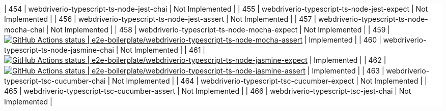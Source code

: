 | 454  | webdriverio-typescript-ts-node-jest-chai                                                                                                                                                                                                                                                                                                                                                                                                     | Not Implemented |
| 455  | webdriverio-typescript-ts-node-jest-expect                                                                                                                                                                                                                                                                                                                                                                                                   | Not Implemented |
| 456  | webdriverio-typescript-ts-node-jest-assert                                                                                                                                                                                                                                                                                                                                                                                                   | Not Implemented |
| 457  | webdriverio-typescript-ts-node-mocha-chai                                                                                                                                                                                                                                                                                                                                                                                                    | Not Implemented |
| 458  | webdriverio-typescript-ts-node-mocha-expect                                                                                                                                                                                                                                                                                                                                                                                                  | Not Implemented |
| 459  | [![GitHub Actions status &#124; e2e-boilerplate/webdriverio-typescript-ts-node-mocha-assert](https://github.com/e2e-boilerplate/webdriverio-typescript-ts-node-mocha-assert/workflows/webdriverio-typescript-ts-node-mocha-assert/badge.svg)](https://github.com/e2e-boilerplate/webdriverio-typescript-ts-node-mocha-assert/actions?workflow=webdriverio-typescript-ts-node-mocha-assert)                                                   | Implemented     |
| 460  | webdriverio-typescript-ts-node-jasmine-chai                                                                                                                                                                                                                                                                                                                                                                                                  | Not Implemented |
| 461  | [![GitHub Actions status &#124; e2e-boilerplate/webdriverio-typescript-ts-node-jasmine-expect](https://github.com/e2e-boilerplate/webdriverio-typescript-ts-node-jasmine-expect/workflows/webdriverio-typescript-ts-node-jasmine-expect/badge.svg)](https://github.com/e2e-boilerplate/webdriverio-typescript-ts-node-jasmine-expect/actions?workflow=webdriverio-typescript-ts-node-jasmine-expect)                                         | Implemented     |
| 462  | [![GitHub Actions status &#124; e2e-boilerplate/webdriverio-typescript-ts-node-jasmine-assert](https://github.com/e2e-boilerplate/webdriverio-typescript-ts-node-jasmine-assert/workflows/webdriverio-typescript-ts-node-jasmine-assert/badge.svg)](https://github.com/e2e-boilerplate/webdriverio-typescript-ts-node-jasmine-assert/actions?workflow=webdriverio-typescript-ts-node-jasmine-assert)                                         | Implemented     |
| 463  | webdriverio-typescript-tsc-cucumber-chai                                                                                                                                                                                                                                                                                                                                                                                                     | Not Implemented |
| 464  | webdriverio-typescript-tsc-cucumber-expect                                                                                                                                                                                                                                                                                                                                                                                                   | Not Implemented |
| 465  | webdriverio-typescript-tsc-cucumber-assert                                                                                                                                                                                                                                                                                                                                                                                                   | Not Implemented |
| 466  | webdriverio-typescript-tsc-jest-chai                                                                                                                                                                                                                                                                                                                                                                                                         | Not Implemented |